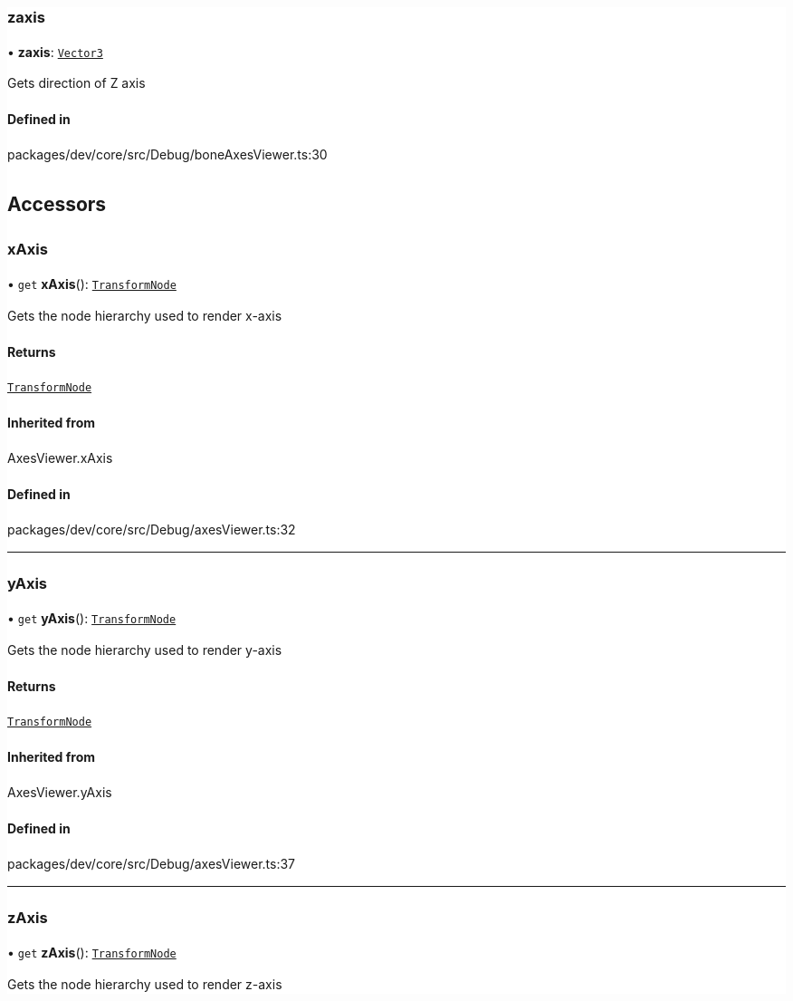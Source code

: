 ### zaxis

• **zaxis**: [`Vector3`](Vector3.md)

Gets direction of Z axis

#### Defined in

packages/dev/core/src/Debug/boneAxesViewer.ts:30

## Accessors

### xAxis

• `get` **xAxis**(): [`TransformNode`](TransformNode.md)

Gets the node hierarchy used to render x-axis

#### Returns

[`TransformNode`](TransformNode.md)

#### Inherited from

AxesViewer.xAxis

#### Defined in

packages/dev/core/src/Debug/axesViewer.ts:32

___

### yAxis

• `get` **yAxis**(): [`TransformNode`](TransformNode.md)

Gets the node hierarchy used to render y-axis

#### Returns

[`TransformNode`](TransformNode.md)

#### Inherited from

AxesViewer.yAxis

#### Defined in

packages/dev/core/src/Debug/axesViewer.ts:37

___

### zAxis

• `get` **zAxis**(): [`TransformNode`](TransformNode.md)

Gets the node hierarchy used to render z-axis
